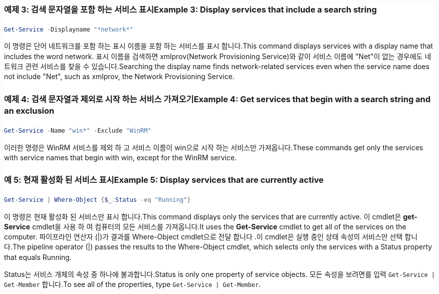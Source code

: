 ### <span data-ttu-id="ef600-120">예제 3: 검색 문자열을 포함 하는 서비스 표시</span><span class="sxs-lookup"><span data-stu-id="ef600-120">Example 3: Display services that include a search string</span></span>

```powershell
Get-Service -Displayname "*network*"
```

<span data-ttu-id="ef600-121">이 명령은 단어 네트워크를 포함 하는 표시 이름을 포함 하는 서비스를 표시 합니다.</span><span class="sxs-lookup"><span data-stu-id="ef600-121">This command displays services with a display name that includes the word network.</span></span>
<span data-ttu-id="ef600-122">표시 이름을 검색하면 xmlprov(Network Provisioning Service)와 같이 서비스 이름에 "Net"이 없는 경우에도 네트워크 관련 서비스를 찾을 수 있습니다.</span><span class="sxs-lookup"><span data-stu-id="ef600-122">Searching the display name finds network-related services even when the service name does not include "Net", such as xmlprov, the Network Provisioning Service.</span></span>

### <span data-ttu-id="ef600-123">예제 4: 검색 문자열과 제외로 시작 하는 서비스 가져오기</span><span class="sxs-lookup"><span data-stu-id="ef600-123">Example 4: Get services that begin with a search string and an exclusion</span></span>

```powershell
Get-Service -Name "win*" -Exclude "WinRM"
```

<span data-ttu-id="ef600-124">이러한 명령은 WinRM 서비스를 제외 하 고 서비스 이름이 win으로 시작 하는 서비스만 가져옵니다.</span><span class="sxs-lookup"><span data-stu-id="ef600-124">These commands get only the services with service names that begin with win, except for the WinRM service.</span></span>

### <span data-ttu-id="ef600-125">예 5: 현재 활성화 된 서비스 표시</span><span class="sxs-lookup"><span data-stu-id="ef600-125">Example 5: Display services that are currently active</span></span>

```powershell
Get-Service | Where-Object {$_.Status -eq "Running"}
```

<span data-ttu-id="ef600-126">이 명령은 현재 활성화 된 서비스만 표시 합니다.</span><span class="sxs-lookup"><span data-stu-id="ef600-126">This command displays only the services that are currently active.</span></span>
<span data-ttu-id="ef600-127">이 cmdlet은 **get-Service** cmdlet을 사용 하 여 컴퓨터의 모든 서비스를 가져옵니다.</span><span class="sxs-lookup"><span data-stu-id="ef600-127">It uses the **Get-Service** cmdlet to get all of the services on the computer.</span></span>
<span data-ttu-id="ef600-128">파이프라인 연산자 (|)가 결과를 Where-Object cmdlet으로 전달 합니다 .이 cmdlet은 실행 중인 상태 속성의 서비스만 선택 합니다.</span><span class="sxs-lookup"><span data-stu-id="ef600-128">The pipeline operator (|) passes the results to the Where-Object cmdlet, which selects only the services with a Status property that equals Running.</span></span>

<span data-ttu-id="ef600-129">Status는 서비스 개체의 속성 중 하나에 불과합니다.</span><span class="sxs-lookup"><span data-stu-id="ef600-129">Status is only one property of service objects.</span></span>
<span data-ttu-id="ef600-130">모든 속성을 보려면를 입력 `Get-Service | Get-Member` 합니다.</span><span class="sxs-lookup"><span data-stu-id="ef600-130">To see all of the properties, type `Get-Service | Get-Member`.</span></span>

